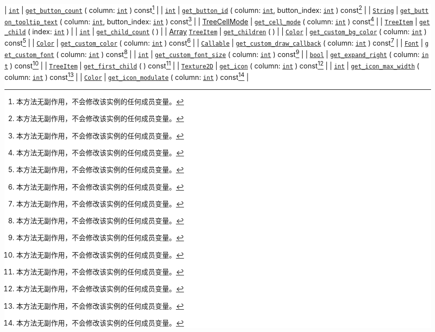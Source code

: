 | [`int`](class_int.md)                                         | [`get_button_count`](class_treeitemmd#class_treeitem_method_get_button_count) ( column: [`int`](class_int.md) ) const[^const]                                                                                                                                             |
| [`int`](class_int.md)                                         | [`get_button_id`](class_treeitemmd#class_treeitem_method_get_button_id) ( column: [`int`](class_int.md), button_index: [`int`](class_int.md) ) const[^const]                                                                                                              |
| [`String`](class_string.md)                                   | [`get_button_tooltip_text`](class_treeitemmd#class_treeitem_method_get_button_tooltip_text) ( column: [`int`](class_int.md), button_index: [`int`](class_int.md) ) const[^const]                                                                                          |
| [TreeCellMode](#enum_treeitem_treecellmode)                   | [`get_cell_mode`](class_treeitemmd#class_treeitem_method_get_cell_mode) ( column: [`int`](class_int.md) ) const[^const]                                                                                                                                                   |
| [`TreeItem`](class_treeitem.md)                               | [`get_child`](class_treeitemmd#class_treeitem_method_get_child) ( index: [`int`](class_int.md) )                                                                                                                                                                          |
| [`int`](class_int.md)                                         | [`get_child_count`](class_treeitemmd#class_treeitem_method_get_child_count) ( )                                                                                                                                                                                           |
| [Array](class_array.md) [`TreeItem`](class_treeitem.md)       | [`get_children`](class_treeitemmd#class_treeitem_method_get_children) ( )                                                                                                                                                                                                 |
| [`Color`](class_color.md)                                     | [`get_custom_bg_color`](class_treeitemmd#class_treeitem_method_get_custom_bg_color) ( column: [`int`](class_int.md) ) const[^const]                                                                                                                                       |
| [`Color`](class_color.md)                                     | [`get_custom_color`](class_treeitemmd#class_treeitem_method_get_custom_color) ( column: [`int`](class_int.md) ) const[^const]                                                                                                                                             |
| [`Callable`](class_callable.md)                               | [`get_custom_draw_callback`](class_treeitemmd#class_treeitem_method_get_custom_draw_callback) ( column: [`int`](class_int.md) ) const[^const]                                                                                                                             |
| [`Font`](class_font.md)                                       | [`get_custom_font`](class_treeitemmd#class_treeitem_method_get_custom_font) ( column: [`int`](class_int.md) ) const[^const]                                                                                                                                               |
| [`int`](class_int.md)                                         | [`get_custom_font_size`](class_treeitemmd#class_treeitem_method_get_custom_font_size) ( column: [`int`](class_int.md) ) const[^const]                                                                                                                                     |
| [`bool`](class_bool.md)                                       | [`get_expand_right`](class_treeitemmd#class_treeitem_method_get_expand_right) ( column: [`int`](class_int.md) ) const[^const]                                                                                                                                             |
| [`TreeItem`](class_treeitem.md)                               | [`get_first_child`](class_treeitemmd#class_treeitem_method_get_first_child) ( ) const[^const]                                                                                                                                                                             |
| [`Texture2D`](class_texture2d.md)                             | [`get_icon`](class_treeitemmd#class_treeitem_method_get_icon) ( column: [`int`](class_int.md) ) const[^const]                                                                                                                                                             |
| [`int`](class_int.md)                                         | [`get_icon_max_width`](class_treeitemmd#class_treeitem_method_get_icon_max_width) ( column: [`int`](class_int.md) ) const[^const]                                                                                                                                         |
| [`Color`](class_color.md)                                     | [`get_icon_modulate`](class_treeitemmd#class_treeitem_method_get_icon_modulate) ( column: [`int`](class_int.md) ) const[^const]                                                                                                                                           |

[^virtual]: 本方法通常需要用户覆盖才能生效。
[^const]: 本方法无副作用，不会修改该实例的任何成员变量。
[^vararg]: 本方法除了能接受在此处描述的参数外，还能够继续接受任意数量的参数。
[^constructor]: 本方法用于构造某个类型。
[^static]: 调用本方法无需实例，可直接使用类名进行调用。
[^operator]: 本方法描述的是使用本类型作为左操作数的有效运算符。
[^bitfield]: 这个值是由下列位标志构成位掩码的整数。
[^void]: 无返回值。